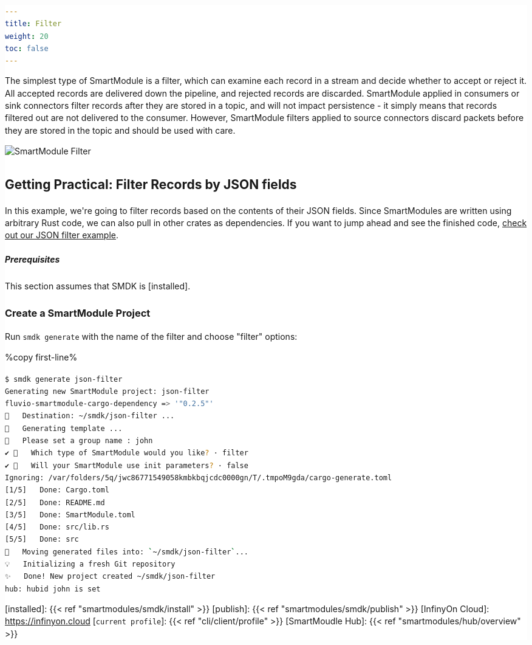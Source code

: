 ```yaml
---
title: Filter
weight: 20
toc: false
---
```


The simplest type of SmartModule is a filter, which can examine each record in a stream and decide whether to accept or reject it. All accepted records are delivered down the pipeline, and rejected records are discarded. SmartModule applied in consumers or sink connectors filter records after they are stored in a topic, and will not impact persistence - it simply means that records filtered out are not delivered to the consumer. However, SmartModule filters applied to source connectors discard packets before they are stored in the topic and should be used with care. 

<img src="/smartmodules/images/smartmodule-filter.svg" alt="SmartModule Filter" justify="center" height="190">

## Getting Practical: Filter Records by JSON fields

In this example, we're going to filter records based on the contents of their JSON fields. Since SmartModules are written using arbitrary Rust code, we can also pull in other crates as dependencies. If you want to jump ahead and see the finished code, [check out our JSON filter example].

[check out our JSON filter example]: https://github.com/infinyon/fluvio/tree/master/crates/fluvio-smartmodule/examples/filter_json

##### Prerequisites

This section assumes that SMDK is [installed].

### Create a SmartModule Project

Run `smdk generate` with the name of the filter and choose  "filter" options:

%copy first-line%
```bash
$ smdk generate json-filter
Generating new SmartModule project: json-filter
fluvio-smartmodule-cargo-dependency => '"0.2.5"'
🔧   Destination: ~/smdk/json-filter ...
🔧   Generating template ...
🤷   Please set a group name : john
✔ 🤷   Which type of SmartModule would you like? · filter
✔ 🤷   Will your SmartModule use init parameters? · false
Ignoring: /var/folders/5q/jwc86771549058kmbkbqjcdc0000gn/T/.tmpoM9gda/cargo-generate.toml
[1/5]   Done: Cargo.toml
[2/5]   Done: README.md
[3/5]   Done: SmartModule.toml
[4/5]   Done: src/lib.rs
[5/5]   Done: src
🔧   Moving generated files into: `~/smdk/json-filter`...
💡   Initializing a fresh Git repository
✨   Done! New project created ~/smdk/json-filter
hub: hubid john is set                               
```


[installed]: {{< ref "smartmodules/smdk/install" >}}
[publish]: {{< ref "smartmodules/smdk/publish" >}}
[InfinyOn Cloud]: https://infinyon.cloud
[`current profile`]: {{< ref "cli/client/profile" >}}
[SmartMoudle Hub]: {{< ref "smartmodules/hub/overview" >}}